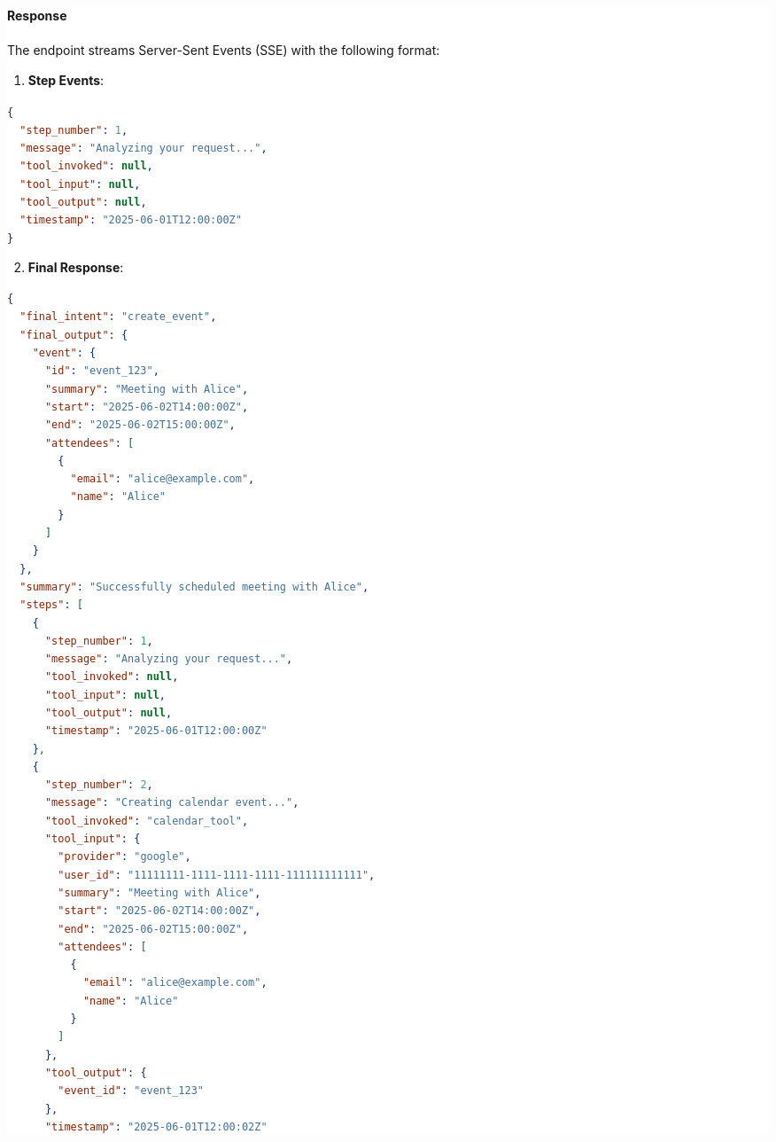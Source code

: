 #### Response

The endpoint streams Server-Sent Events (SSE) with the following format:

1. **Step Events**:
```json
{
  "step_number": 1,
  "message": "Analyzing your request...",
  "tool_invoked": null,
  "tool_input": null,
  "tool_output": null,
  "timestamp": "2025-06-01T12:00:00Z"
}
```

2. **Final Response**:
```json
{
  "final_intent": "create_event",
  "final_output": {
    "event": {
      "id": "event_123",
      "summary": "Meeting with Alice",
      "start": "2025-06-02T14:00:00Z",
      "end": "2025-06-02T15:00:00Z",
      "attendees": [
        {
          "email": "alice@example.com",
          "name": "Alice"
        }
      ]
    }
  },
  "summary": "Successfully scheduled meeting with Alice",
  "steps": [
    {
      "step_number": 1,
      "message": "Analyzing your request...",
      "tool_invoked": null,
      "tool_input": null,
      "tool_output": null,
      "timestamp": "2025-06-01T12:00:00Z"
    },
    {
      "step_number": 2,
      "message": "Creating calendar event...",
      "tool_invoked": "calendar_tool",
      "tool_input": {
        "provider": "google",
        "user_id": "11111111-1111-1111-1111-111111111111",
        "summary": "Meeting with Alice",
        "start": "2025-06-02T14:00:00Z",
        "end": "2025-06-02T15:00:00Z",
        "attendees": [
          {
            "email": "alice@example.com",
            "name": "Alice"
          }
        ]
      },
      "tool_output": {
        "event_id": "event_123"
      },
      "timestamp": "2025-06-01T12:00:02Z"
```